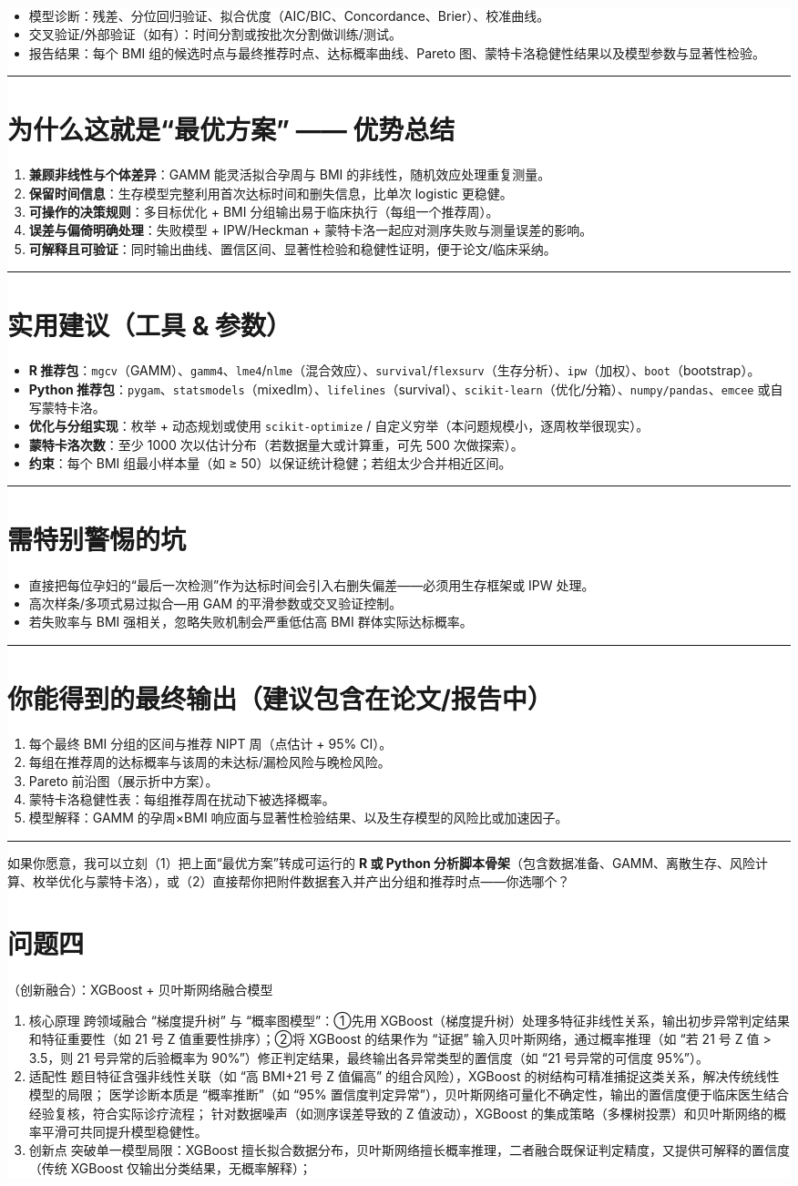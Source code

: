 * 模型诊断：残差、分位回归验证、拟合优度（AIC/BIC、Concordance、Brier）、校准曲线。
* 交叉验证/外部验证（如有）：时间分割或按批次分割做训练/测试。
* 报告结果：每个 BMI 组的候选时点与最终推荐时点、达标概率曲线、Pareto 图、蒙特卡洛稳健性结果以及模型参数与显著性检验。

---

# 为什么这就是“最优方案” —— 优势总结

1. **兼顾非线性与个体差异**：GAMM 能灵活拟合孕周与 BMI 的非线性，随机效应处理重复测量。
2. **保留时间信息**：生存模型完整利用首次达标时间和删失信息，比单次 logistic 更稳健。
3. **可操作的决策规则**：多目标优化 + BMI 分组输出易于临床执行（每组一个推荐周）。
4. **误差与偏倚明确处理**：失败模型 + IPW/Heckman + 蒙特卡洛一起应对测序失败与测量误差的影响。
5. **可解释且可验证**：同时输出曲线、置信区间、显著性检验和稳健性证明，便于论文/临床采纳。

---

# 实用建议（工具 & 参数）

* **R 推荐包**：`mgcv`（GAMM）、`gamm4`、`lme4`/`nlme`（混合效应）、`survival`/`flexsurv`（生存分析）、`ipw`（加权）、`boot`（bootstrap）。
* **Python 推荐包**：`pygam`、`statsmodels`（mixedlm）、`lifelines`（survival）、`scikit-learn`（优化/分箱）、`numpy/pandas`、`emcee` 或自写蒙特卡洛。
* **优化与分组实现**：枚举 + 动态规划或使用 `scikit-optimize` / 自定义穷举（本问题规模小，逐周枚举很现实）。
* **蒙特卡洛次数**：至少 1000 次以估计分布（若数据量大或计算重，可先 500 次做探索）。
* **约束**：每个 BMI 组最小样本量（如 ≥ 50）以保证统计稳健；若组太少合并相近区间。

---

# 需特别警惕的坑

* 直接把每位孕妇的“最后一次检测”作为达标时间会引入右删失偏差——必须用生存框架或 IPW 处理。
* 高次样条/多项式易过拟合—用 GAM 的平滑参数或交叉验证控制。
* 若失败率与 BMI 强相关，忽略失败机制会严重低估高 BMI 群体实际达标概率。

---

# 你能得到的最终输出（建议包含在论文/报告中）

1. 每个最终 BMI 分组的区间与推荐 NIPT 周（点估计 + 95% CI）。
2. 每组在推荐周的达标概率与该周的未达标/漏检风险与晚检风险。
3. Pareto 前沿图（展示折中方案）。
4. 蒙特卡洛稳健性表：每组推荐周在扰动下被选择概率。
5. 模型解释：GAMM 的孕周×BMI 响应面与显著性检验结果、以及生存模型的风险比或加速因子。

---

如果你愿意，我可以立刻（1）把上面“最优方案”转成可运行的 **R 或 Python 分析脚本骨架**（包含数据准备、GAMM、离散生存、风险计算、枚举优化与蒙特卡洛），或（2）直接帮你把附件数据套入并产出分组和推荐时点——你选哪个？

# 问题四
（创新融合）：XGBoost + 贝叶斯网络融合模型
1. 核心原理
跨领域融合 “梯度提升树” 与 “概率图模型”：①先用 XGBoost（梯度提升树）处理多特征非线性关系，输出初步异常判定结果和特征重要性（如 21 号 Z 值重要性排序）；②将 XGBoost 的结果作为 “证据” 输入贝叶斯网络，通过概率推理（如 “若 21 号 Z 值 > 3.5，则 21 号异常的后验概率为 90%”）修正判定结果，最终输出各异常类型的置信度（如 “21 号异常的可信度 95%”）。
2. 适配性
题目特征含强非线性关联（如 “高 BMI+21 号 Z 值偏高” 的组合风险），XGBoost 的树结构可精准捕捉这类关系，解决传统线性模型的局限；
医学诊断本质是 “概率推断”（如 “95% 置信度判定异常”），贝叶斯网络可量化不确定性，输出的置信度便于临床医生结合经验复核，符合实际诊疗流程；
针对数据噪声（如测序误差导致的 Z 值波动），XGBoost 的集成策略（多棵树投票）和贝叶斯网络的概率平滑可共同提升模型稳健性。
3. 创新点
突破单一模型局限：XGBoost 擅长拟合数据分布，贝叶斯网络擅长概率推理，二者融合既保证判定精度，又提供可解释的置信度（传统 XGBoost 仅输出分类结果，无概率解释）；